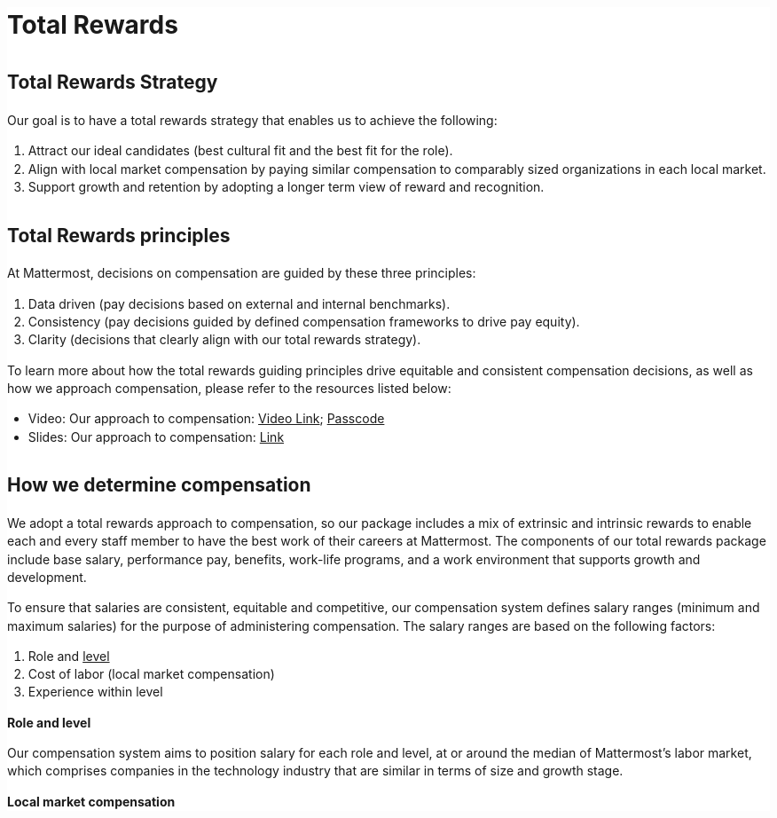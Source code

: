 # Total Rewards

## Total Rewards Strategy

Our goal is to have a total rewards strategy that enables us to achieve the following:

1. Attract our ideal candidates (best cultural fit and the best fit for the role).
2. Align with local market compensation by paying similar compensation to comparably sized organizations in each local market.
3. Support growth and retention by adopting a longer term view of reward and recognition.

## Total Rewards principles 

At Mattermost, decisions on compensation are guided by these three principles:

1. Data driven (pay decisions based on external and internal benchmarks).
2. Consistency (pay decisions guided by defined compensation frameworks to drive pay equity).
3. Clarity (decisions that clearly align with our total rewards strategy).

To learn more about how the total rewards guiding principles drive equitable and consistent compensation decisions, as well as how we approach compensation, please refer to the resources listed below:

- Video: Our approach to compensation: [Video Link](https://mattermost.zoom.us/rec/share/5pATCWceLN1Z_LQuOwtWkscRFybXD8EF-SUFp9rqTgwd3OmljOpqsfEULxiBX0zW.tNwvtB2SP15OlkEU?startTime=1655086943000); [Passcode](https://docs.google.com/document/d/1lGj5XIuyVIMlyRjzXzM2juD5rhVe85nuOWZ6cqFyYpE/edit?usp=sharing)
- Slides: Our approach to compensation: [Link](https://docs.google.com/presentation/d/1sktnALj-FUffGE2HgywADwpSvWJRiEYqMrMHLAZihiE/edit?usp=sharing)

## How we determine compensation

We adopt a total rewards approach to compensation, so our package includes a mix of extrinsic and intrinsic rewards to enable each and every staff member to have the best work of their careers at Mattermost. The components of our total rewards package include base salary, performance pay, benefits, work-life programs, and a work environment that supports growth and development.

To ensure that salaries are consistent, equitable and competitive, our compensation system defines salary ranges (minimum and maximum salaries) for the purpose of administering compensation. The salary ranges are based on the following factors:

1. Role and [level](https://docs.google.com/spreadsheets/d/1D8cGVMvLv4qKSpev7R3_DqEeiry-uKCjVdwbCTTgA0I/edit?usp=sharing)
2. Cost of labor (local market compensation)
3. Experience within level

**Role and level**

Our compensation system aims to position salary for each role and level, at or around the median of Mattermost’s labor market, which comprises companies in the technology industry that are similar in terms of size and growth stage.

**Local market compensation** 
